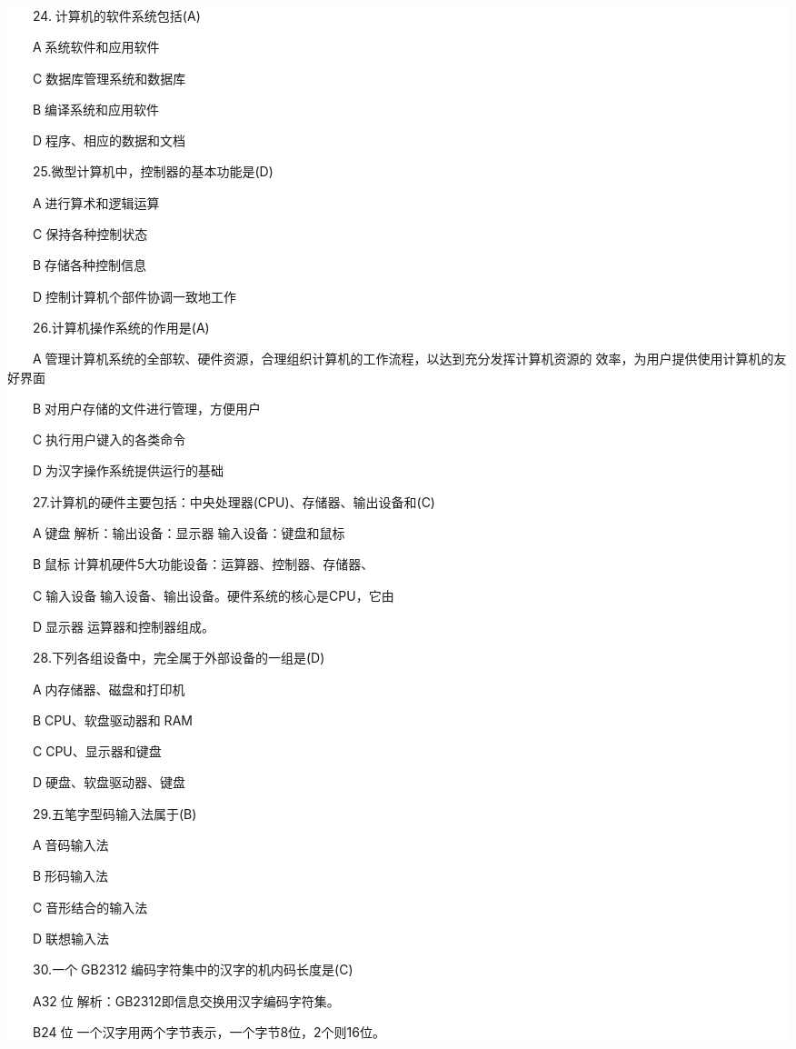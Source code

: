 　　24. 计算机的软件系统包括(A)

　　A 系统软件和应用软件

　　C 数据库管理系统和数据库

　　B 编译系统和应用软件

　　D 程序、相应的数据和文档

　　25.微型计算机中，控制器的基本功能是(D)

　　A 进行算术和逻辑运算

　　C 保持各种控制状态

　　B 存储各种控制信息

　　D 控制计算机个部件协调一致地工作

　　26.计算机操作系统的作用是(A)

　　A 管理计算机系统的全部软、硬件资源，合理组织计算机的工作流程，以达到充分发挥计算机资源的 效率，为用户提供使用计算机的友好界面

　　B 对用户存储的文件进行管理，方便用户

　　C 执行用户键入的各类命令

　　D 为汉字操作系统提供运行的基础

　　27.计算机的硬件主要包括：中央处理器(CPU)、存储器、输出设备和(C)

　　A 键盘 解析：输出设备：显示器 输入设备：键盘和鼠标

　　B 鼠标 计算机硬件5大功能设备：运算器、控制器、存储器、

　　C 输入设备 输入设备、输出设备。硬件系统的核心是CPU，它由

　　D 显示器 运算器和控制器组成。

　　28.下列各组设备中，完全属于外部设备的一组是(D)

　　A 内存储器、磁盘和打印机

　　B CPU、软盘驱动器和 RAM

　　C CPU、显示器和键盘

　　D 硬盘、软盘驱动器、键盘

　　29.五笔字型码输入法属于(B)

　　A 音码输入法

　　B 形码输入法

　　C 音形结合的输入法

　　D 联想输入法

　　30.一个 GB2312 编码字符集中的汉字的机内码长度是(C)

　　A32 位 解析：GB2312即信息交换用汉字编码字符集。

　　B24 位 一个汉字用两个字节表示，一个字节8位，2个则16位。
